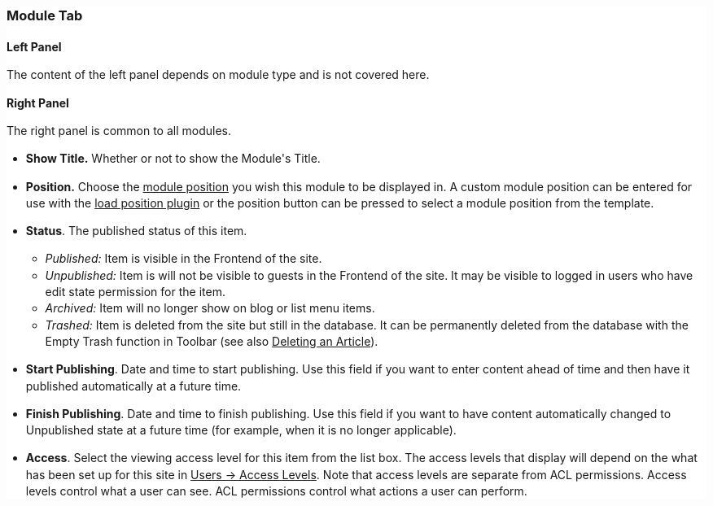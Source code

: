 ### Module Tab

**Left Panel**

The content of the left panel depends on module type and is not covered
here.

**Right Panel**

The right panel is common to all modules.

- **Show Title.** Whether or not to show the Module's Title.



- **Position.** Choose the [module
  position](https://docs.joomla.org/Module_Position/en "Module Position/en")
  you wish this module to be displayed in. A custom module position can
  be entered for use with the [load position
  plugin](https://docs.joomla.org/How_do_you_put_a_module_inside_an_article%3F/en "How do you put a module inside an article?/en")
  or the position button can be pressed to select a module position from
  the template.



- **Status**. The published status of this item.
  - *Published:* Item is visible in the Frontend of the site.
  - *Unpublished:* Item is will not be visible to guests in the Frontend
    of the site. It may be visible to logged in users who have edit
    state permission for the item.
  - *Archived:* Item will no longer show on blog or list menu items.
  - *Trashed:* Item is deleted from the site but still in the database.
    It can be permanently deleted from the database with the Empty Trash
    function in Toolbar (see also [Deleting an
    Article](https://docs.joomla.org/Deleting_an_Article/en "Special:MyLanguage/Deleting an Article/en")).



- **Start Publishing**. Date and time to start publishing. Use this
  field if you want to enter content ahead of time and then have it
  published automatically at a future time.



- **Finish Publishing**. Date and time to finish publishing. Use this
  field if you want to have content automatically changed to Unpublished
  state at a future time (for example, when it is no longer applicable).



- **Access**. Select the viewing access level for this item from the
  list box. The access levels that display will depend on the what has
  been set up for this site in [Users → Access
  Levels](https://docs.joomla.org/Help40:Users:_Viewing_Access_Levels/en "Special:MyLanguage/Help40:Users: Viewing Access Levels/en").
  Note that access levels are separate from ACL permissions. Access
  levels control what a user can see. ACL permissions control what
  actions a user can perform.
